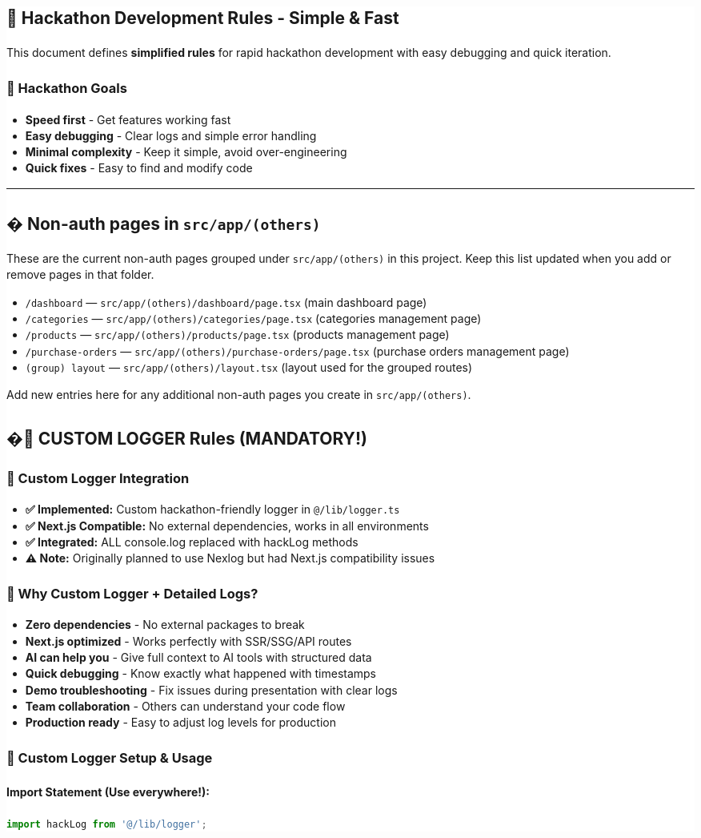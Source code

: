## 🚀 Hackathon Development Rules - Simple & Fast

This document defines **simplified rules** for rapid hackathon development with easy debugging and quick iteration.

### 🎯 Hackathon Goals
- **Speed first** - Get features working fast
- **Easy debugging** - Clear logs and simple error handling
- **Minimal complexity** - Keep it simple, avoid over-engineering
- **Quick fixes** - Easy to find and modify code

---

## � Non-auth pages in `src/app/(others)`

These are the current non-auth pages grouped under `src/app/(others)` in this project. Keep this list updated when you add or remove pages in that folder.

- `/dashboard` — `src/app/(others)/dashboard/page.tsx` (main dashboard page)
- `/categories` — `src/app/(others)/categories/page.tsx` (categories management page)  
- `/products` — `src/app/(others)/products/page.tsx` (products management page)
- `/purchase-orders` — `src/app/(others)/purchase-orders/page.tsx` (purchase orders management page)
- `(group) layout` — `src/app/(others)/layout.tsx` (layout used for the grouped routes)

Add new entries here for any additional non-auth pages you create in `src/app/(others)`.

## �📝 CUSTOM LOGGER Rules (MANDATORY!)

### **🚀 Custom Logger Integration**
- **✅ Implemented:** Custom hackathon-friendly logger in `@/lib/logger.ts`
- **✅ Next.js Compatible:** No external dependencies, works in all environments  
- **✅ Integrated:** ALL console.log replaced with hackLog methods
- **⚠️ Note:** Originally planned to use Nexlog but had Next.js compatibility issues

### **🤖 Why Custom Logger + Detailed Logs?**
- **Zero dependencies** - No external packages to break
- **Next.js optimized** - Works perfectly with SSR/SSG/API routes
- **AI can help you** - Give full context to AI tools with structured data
- **Quick debugging** - Know exactly what happened with timestamps
- **Demo troubleshooting** - Fix issues during presentation with clear logs
- **Team collaboration** - Others can understand your code flow
- **Production ready** - Easy to adjust log levels for production

### **🔧 Custom Logger Setup & Usage**

#### **Import Statement (Use everywhere!):**
```javascript
import hackLog from '@/lib/logger';
```
